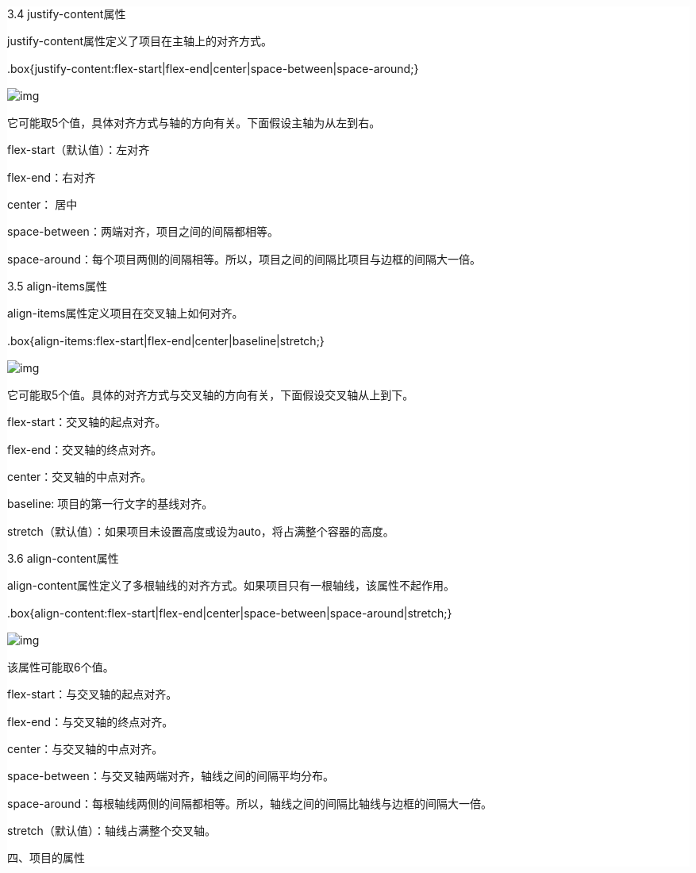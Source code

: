 3.4 justify-content属性

justify-content属性定义了项目在主轴上的对齐方式。

.box{justify-content:flex-start|flex-end|center|space-between|space-around;}

![img](https:////upload-images.jianshu.io/upload_images/13944531-3e78d500eb78a34b.png?imageMogr2/auto-orient/strip|imageView2/2/w/637/format/webp)

它可能取5个值，具体对齐方式与轴的方向有关。下面假设主轴为从左到右。

flex-start（默认值）：左对齐

flex-end：右对齐

center： 居中

space-between：两端对齐，项目之间的间隔都相等。

space-around：每个项目两侧的间隔相等。所以，项目之间的间隔比项目与边框的间隔大一倍。

3.5 align-items属性

align-items属性定义项目在交叉轴上如何对齐。

.box{align-items:flex-start|flex-end|center|baseline|stretch;}

![img](https:////upload-images.jianshu.io/upload_images/13944531-96b4662bd1da272a.png?imageMogr2/auto-orient/strip|imageView2/2/w/617/format/webp)

它可能取5个值。具体的对齐方式与交叉轴的方向有关，下面假设交叉轴从上到下。

flex-start：交叉轴的起点对齐。

flex-end：交叉轴的终点对齐。

center：交叉轴的中点对齐。

baseline: 项目的第一行文字的基线对齐。

stretch（默认值）：如果项目未设置高度或设为auto，将占满整个容器的高度。

3.6 align-content属性

align-content属性定义了多根轴线的对齐方式。如果项目只有一根轴线，该属性不起作用。

.box{align-content:flex-start|flex-end|center|space-between|space-around|stretch;}

![img](https:////upload-images.jianshu.io/upload_images/13944531-1ca06439bf8f102c.png?imageMogr2/auto-orient/strip|imageView2/2/w/620/format/webp)

该属性可能取6个值。

flex-start：与交叉轴的起点对齐。

flex-end：与交叉轴的终点对齐。

center：与交叉轴的中点对齐。

space-between：与交叉轴两端对齐，轴线之间的间隔平均分布。

space-around：每根轴线两侧的间隔都相等。所以，轴线之间的间隔比轴线与边框的间隔大一倍。

stretch（默认值）：轴线占满整个交叉轴。

四、项目的属性
